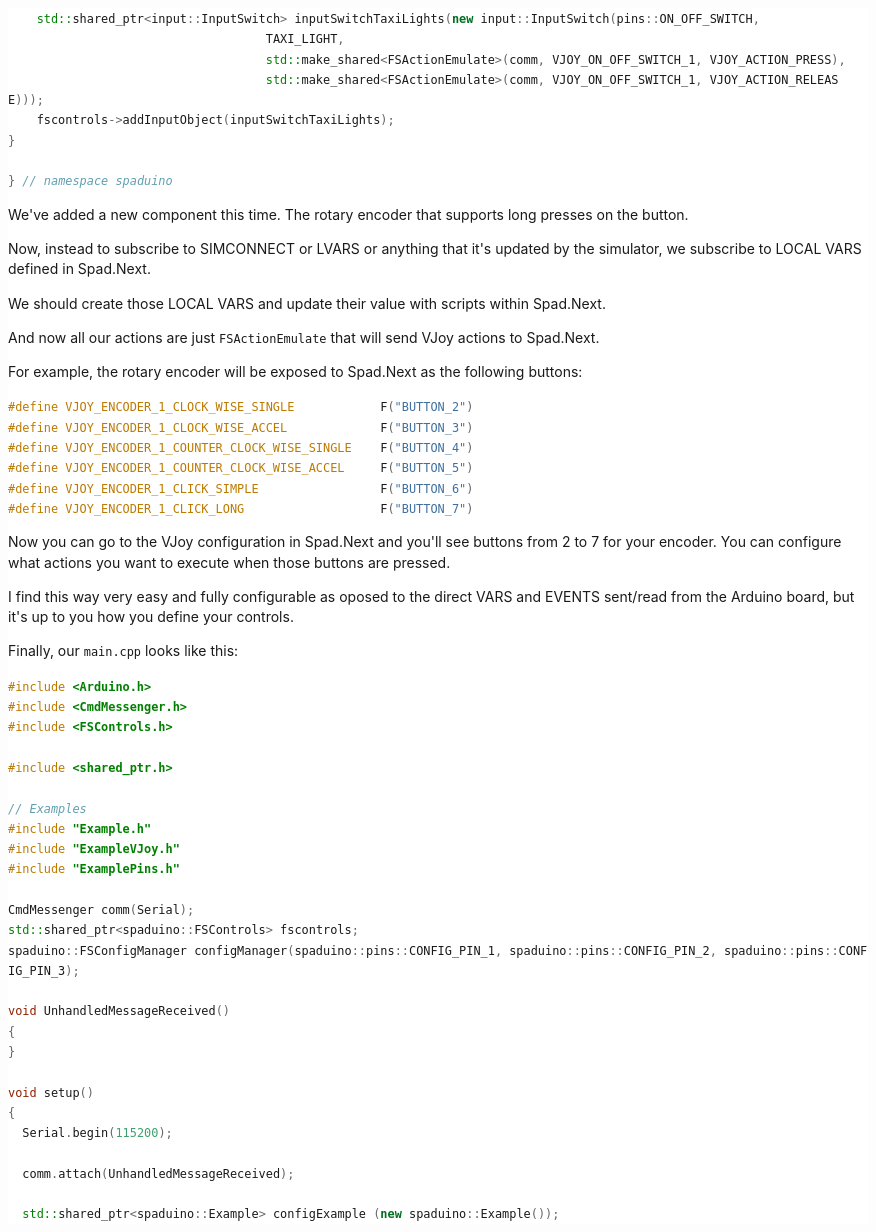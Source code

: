 ```c++
    std::shared_ptr<input::InputSwitch> inputSwitchTaxiLights(new input::InputSwitch(pins::ON_OFF_SWITCH,
                                    TAXI_LIGHT,
                                    std::make_shared<FSActionEmulate>(comm, VJOY_ON_OFF_SWITCH_1, VJOY_ACTION_PRESS),
                                    std::make_shared<FSActionEmulate>(comm, VJOY_ON_OFF_SWITCH_1, VJOY_ACTION_RELEASE)));
    fscontrols->addInputObject(inputSwitchTaxiLights);
}   

} // namespace spaduino
```

We've added a new component this time. The rotary encoder that supports long presses on the button.

Now, instead to subscribe to SIMCONNECT or LVARS or anything that it's updated by the simulator, we subscribe to LOCAL VARS defined in Spad.Next.

We should create those LOCAL VARS and update their value with scripts within Spad.Next. 

And now all our actions are just `FSActionEmulate` that will send VJoy actions to Spad.Next.

For example, the rotary encoder will be exposed to Spad.Next as the following buttons:
```c++
#define VJOY_ENCODER_1_CLOCK_WISE_SINGLE            F("BUTTON_2")
#define VJOY_ENCODER_1_CLOCK_WISE_ACCEL             F("BUTTON_3")
#define VJOY_ENCODER_1_COUNTER_CLOCK_WISE_SINGLE    F("BUTTON_4")
#define VJOY_ENCODER_1_COUNTER_CLOCK_WISE_ACCEL     F("BUTTON_5")
#define VJOY_ENCODER_1_CLICK_SIMPLE                 F("BUTTON_6")
#define VJOY_ENCODER_1_CLICK_LONG                   F("BUTTON_7")
```

Now you can go to the VJoy configuration in Spad.Next and you'll see buttons from 2 to 7 for your encoder. You can configure what actions you want to execute when those buttons are pressed. 

I find this way very easy and fully configurable as oposed to the direct VARS and EVENTS sent/read from the Arduino board, but it's up to you how you define your controls. 

Finally, our `main.cpp` looks like this:
```c++
#include <Arduino.h>
#include <CmdMessenger.h>
#include <FSControls.h>

#include <shared_ptr.h>

// Examples
#include "Example.h"
#include "ExampleVJoy.h"
#include "ExamplePins.h"

CmdMessenger comm(Serial);
std::shared_ptr<spaduino::FSControls> fscontrols;
spaduino::FSConfigManager configManager(spaduino::pins::CONFIG_PIN_1, spaduino::pins::CONFIG_PIN_2, spaduino::pins::CONFIG_PIN_3);

void UnhandledMessageReceived()
{
}

void setup() 
{
  Serial.begin(115200);

  comm.attach(UnhandledMessageReceived);

  std::shared_ptr<spaduino::Example> configExample (new spaduino::Example());
```